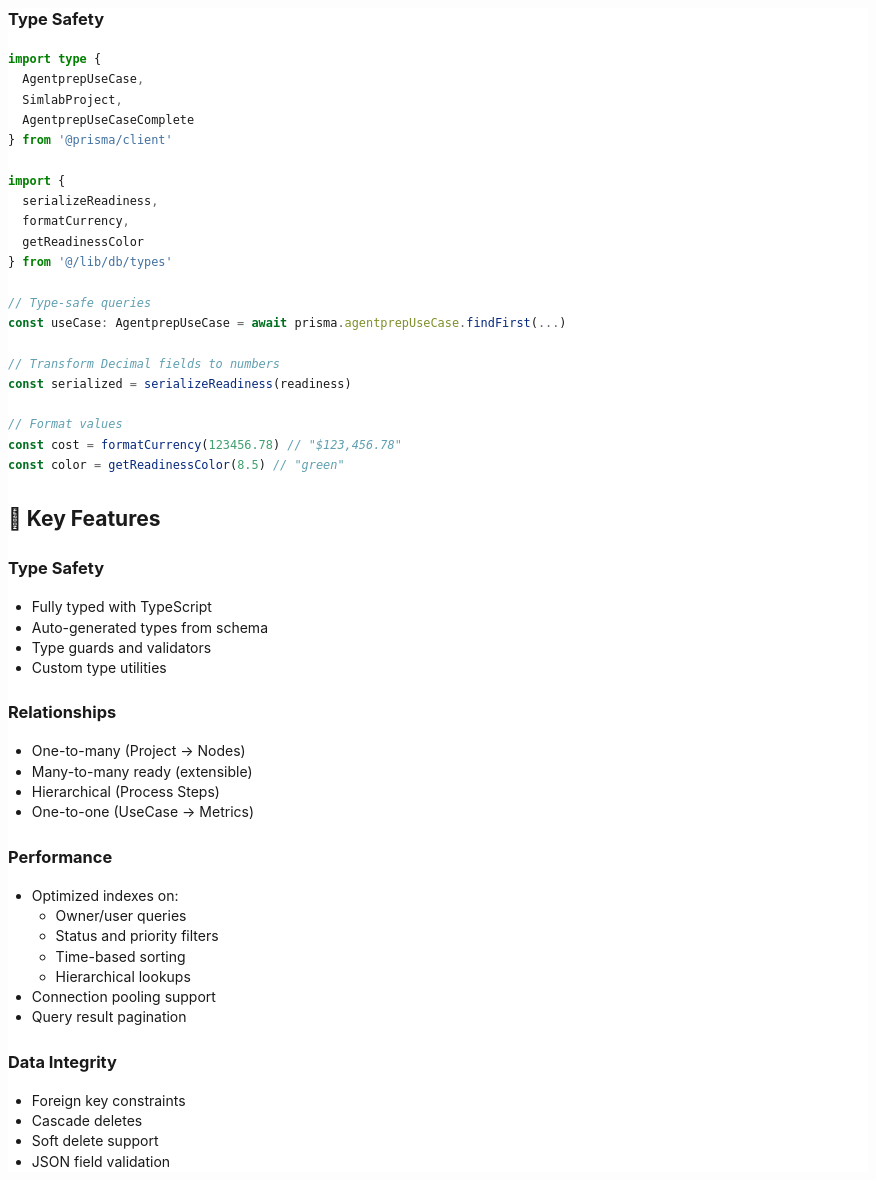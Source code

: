 ### Type Safety
```typescript
import type { 
  AgentprepUseCase,
  SimlabProject,
  AgentprepUseCaseComplete 
} from '@prisma/client'

import { 
  serializeReadiness,
  formatCurrency,
  getReadinessColor 
} from '@/lib/db/types'

// Type-safe queries
const useCase: AgentprepUseCase = await prisma.agentprepUseCase.findFirst(...)

// Transform Decimal fields to numbers
const serialized = serializeReadiness(readiness)

// Format values
const cost = formatCurrency(123456.78) // "$123,456.78"
const color = getReadinessColor(8.5) // "green"
```

## 🎨 Key Features

### Type Safety
- Fully typed with TypeScript
- Auto-generated types from schema
- Type guards and validators
- Custom type utilities

### Relationships
- One-to-many (Project → Nodes)
- Many-to-many ready (extensible)
- Hierarchical (Process Steps)
- One-to-one (UseCase → Metrics)

### Performance
- Optimized indexes on:
  - Owner/user queries
  - Status and priority filters
  - Time-based sorting
  - Hierarchical lookups
- Connection pooling support
- Query result pagination

### Data Integrity
- Foreign key constraints
- Cascade deletes
- Soft delete support
- JSON field validation
